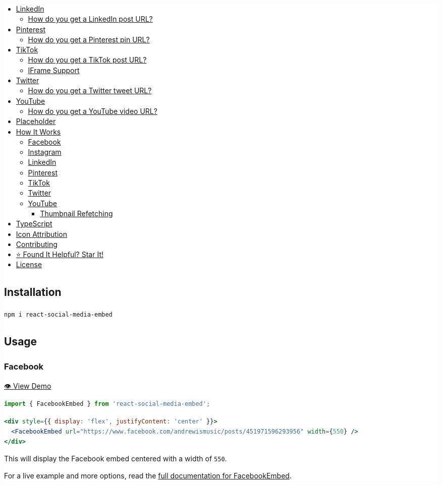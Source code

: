   - [LinkedIn](#linkedin)
    - [How do you get a LinkedIn post URL?](#how-do-you-get-a-linkedin-post-url)
  - [Pinterest](#pinterest)
    - [How do you get a Pinterest pin URL?](#how-do-you-get-a-pinterest-pin-url)
  - [TikTok](#tiktok)
    - [How do you get a TikTok post URL?](#how-do-you-get-a-tiktok-post-url)
    - [IFrame Support](#iframe-support-2)
  - [Twitter](#twitter)
    - [How do you get a Twitter tweet URL?](#how-do-you-get-a-twitter-tweet-url)
  - [YouTube](#youtube)
    - [How do you get a YouTube video URL?](#how-do-you-get-a-youtube-video-url)
  - [Placeholder](#placeholder)
- [How It Works](#how-it-works)
  - [Facebook](#facebook-1)
  - [Instagram](#instagram-1)
  - [LinkedIn](#linkedin-1)
  - [Pinterest](#pinterest-1)
  - [TikTok](#tiktok-1)
  - [Twitter](#twitter-1)
  - [YouTube](#youtube-1)
    - [Thumbnail Refetching](#thumbnail-refetching)
- [TypeScript](#typescript)
- [Icon Attribution](#icon-attribution)
- [Contributing](#contributing)
- [⭐ Found It Helpful? Star It!](#-found-it-helpful-star-it)
- [License](#license)

## Installation

```
npm i react-social-media-embed
```

## Usage

### Facebook

[👁️ View Demo](https://justinmahar.github.io/react-social-media-embed/?path=/docs/embeds-facebookembed--main-example)

```jsx
import { FacebookEmbed } from 'react-social-media-embed';
```

```jsx
<div style={{ display: 'flex', justifyContent: 'center' }}>
  <FacebookEmbed url="https://www.facebook.com/andrewismusic/posts/451971596293956" width={550} />
</div>
```

This will display the Facebook embed centered with a width of `550`.

For a live example and more options, read the [full documentation for FacebookEmbed](https://justinmahar.github.io/react-social-media-embed/?path=/docs/embeds-facebookembed--main-example).
